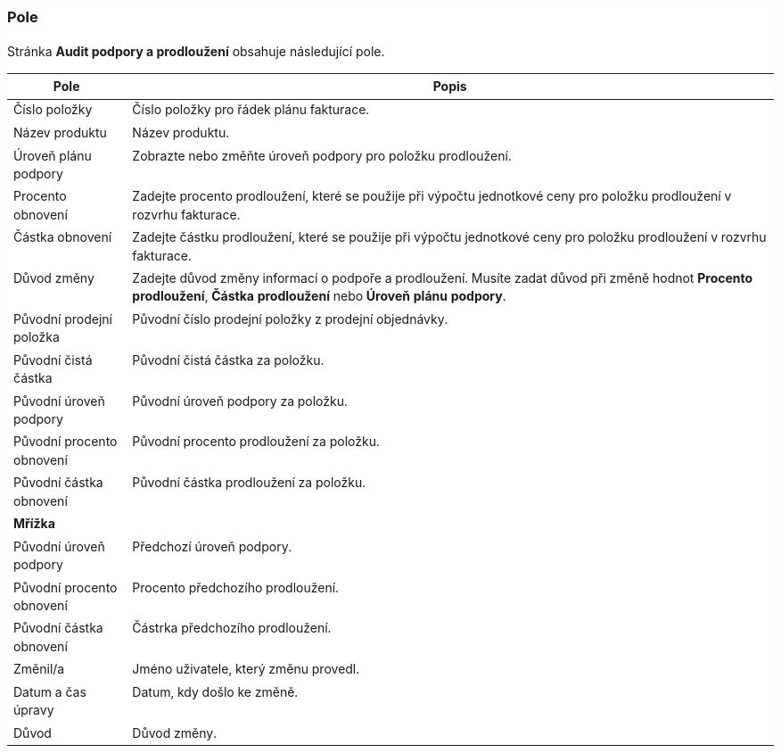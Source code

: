 ### <a name="fields"></a>Pole

Stránka **Audit podpory a prodloužení** obsahuje následující pole.

| Pole | Popis |
|-------|-------------|
| Číslo položky | Číslo položky pro řádek plánu fakturace. |
| Název produktu | Název produktu. |
| Úroveň plánu podpory | Zobrazte nebo změňte úroveň podpory pro položku prodloužení. |
| Procento obnovení | Zadejte procento prodloužení, které se použije při výpočtu jednotkové ceny pro položku prodloužení v rozvrhu fakturace. |
| Částka obnovení | Zadejte částku prodloužení, které se použije při výpočtu jednotkové ceny pro položku prodloužení v rozvrhu fakturace. |
| Důvod změny | Zadejte důvod změny informací o podpoře a prodloužení. Musíte zadat důvod při změně hodnot **Procento prodloužení**, **Částka prodloužení** nebo **Úroveň plánu podpory**. |
| Původní prodejní položka | Původní číslo prodejní položky z prodejní objednávky. |
| Původní čistá částka | Původní čistá částka za položku. |
| Původní úroveň podpory | Původní úroveň podpory za položku. |
| Původní procento obnovení | Původní procento prodloužení za položku. |
| Původní částka obnovení | Původní částka prodloužení za položku. |
| **Mřížka** | |
| Původní úroveň podpory | Předchozí úroveň podpory. |
| Původní procento obnovení | Procento předchozího prodloužení. |
| Původní částka obnovení | Částrka předchozího prodloužení. |
| Změnil/a | Jméno uživatele, který změnu provedl. |
| Datum a čas úpravy | Datum, kdy došlo ke změně. |
| Důvod | Důvod změny. |
